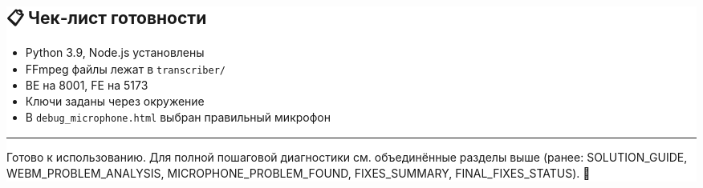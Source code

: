 ## 📋 Чек‑лист готовности
- Python 3.9, Node.js установлены
- FFmpeg файлы лежат в `transcriber/`
- BE на 8001, FE на 5173
- Ключи заданы через окружение
- В `debug_microphone.html` выбран правильный микрофон

---

Готово к использованию. Для полной пошаговой диагностики см. объединённые разделы выше (ранее: SOLUTION_GUIDE, WEBM_PROBLEM_ANALYSIS, MICROPHONE_PROBLEM_FOUND, FIXES_SUMMARY, FINAL_FIXES_STATUS). 🎉